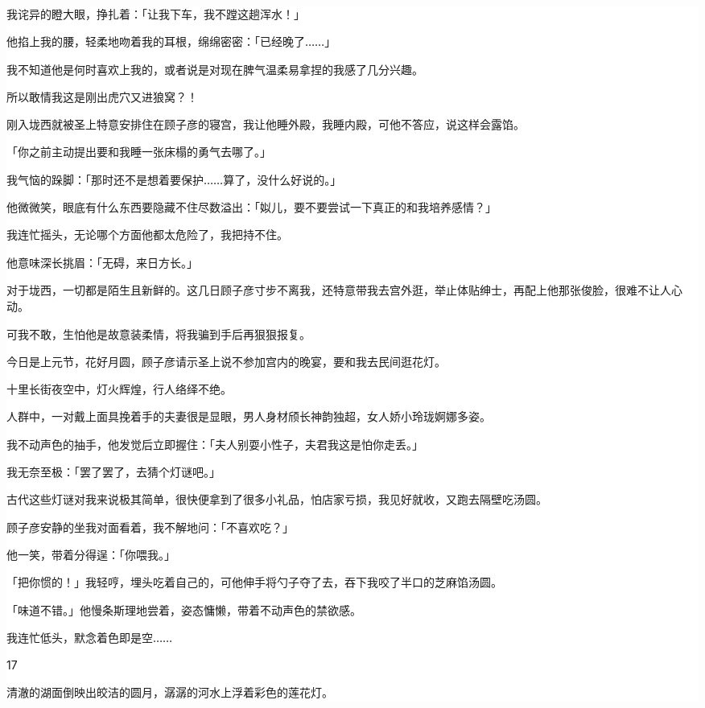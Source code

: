 我诧异的瞪大眼，挣扎着：「让我下车，我不蹚这趟浑水！」


他掐上我的腰，轻柔地吻着我的耳根，绵绵密密：「已经晚了……」


我不知道他是何时喜欢上我的，或者说是对现在脾气温柔易拿捏的我感了几分兴趣。


所以敢情我这是刚出虎穴又进狼窝？！


刚入垅西就被圣上特意安排住在顾子彦的寝宫，我让他睡外殿，我睡内殿，可他不答应，说这样会露馅。


「你之前主动提出要和我睡一张床榻的勇气去哪了。」


我气恼的跺脚：「那时还不是想着要保护……算了，没什么好说的。」


他微微笑，眼底有什么东西要隐藏不住尽数溢出：「姒儿，要不要尝试一下真正的和我培养感情？」


我连忙摇头，无论哪个方面他都太危险了，我把持不住。


他意味深长挑眉：「无碍，来日方长。」


对于垅西，一切都是陌生且新鲜的。这几日顾子彦寸步不离我，还特意带我去宫外逛，举止体贴绅士，再配上他那张俊脸，很难不让人心动。


可我不敢，生怕他是故意装柔情，将我骗到手后再狠狠报复。


今日是上元节，花好月圆，顾子彦请示圣上说不参加宫内的晚宴，要和我去民间逛花灯。


十里长街夜空中，灯火辉煌，行人络绎不绝。


人群中，一对戴上面具挽着手的夫妻很是显眼，男人身材颀长神韵独超，女人娇小玲珑婀娜多姿。


我不动声色的抽手，他发觉后立即握住：「夫人别耍小性子，夫君我这是怕你走丢。」


我无奈至极：「罢了罢了，去猜个灯谜吧。」


古代这些灯谜对我来说极其简单，很快便拿到了很多小礼品，怕店家亏损，我见好就收，又跑去隔壁吃汤圆。


顾子彦安静的坐我对面看着，我不解地问：「不喜欢吃？」


他一笑，带着分得逞：「你喂我。」


「把你惯的！」我轻哼，埋头吃着自己的，可他伸手将勺子夺了去，吞下我咬了半口的芝麻馅汤圆。


「味道不错。」他慢条斯理地尝着，姿态慵懒，带着不动声色的禁欲感。


我连忙低头，默念着色即是空……


17


清澈的湖面倒映出皎洁的圆月，潺潺的河水上浮着彩色的莲花灯。
